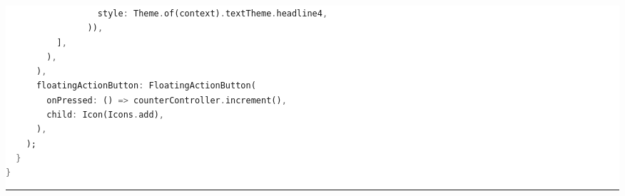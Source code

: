 ```dart
                  style: Theme.of(context).textTheme.headline4,
                )),
          ],
        ),
      ),
      floatingActionButton: FloatingActionButton(
        onPressed: () => counterController.increment(),
        child: Icon(Icons.add),
      ),
    );
  }
}
```

---

